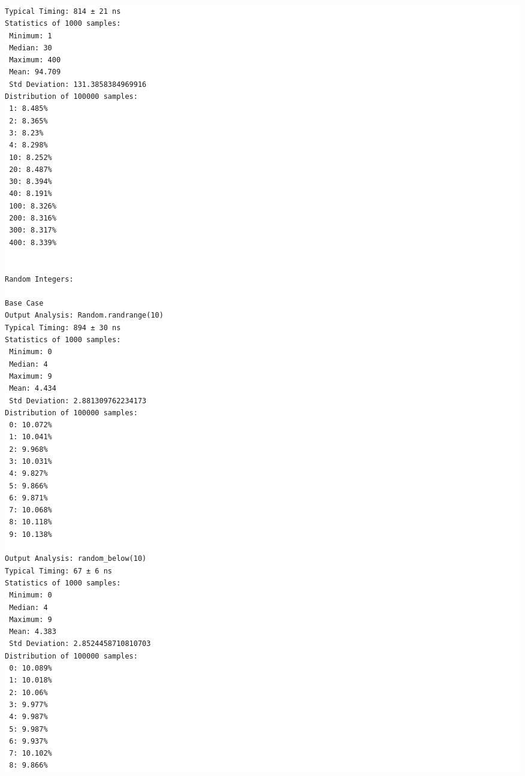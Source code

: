 ```
Typical Timing: 814 ± 21 ns
Statistics of 1000 samples:
 Minimum: 1
 Median: 30
 Maximum: 400
 Mean: 94.709
 Std Deviation: 131.3858384969916
Distribution of 100000 samples:
 1: 8.485%
 2: 8.365%
 3: 8.23%
 4: 8.298%
 10: 8.252%
 20: 8.487%
 30: 8.394%
 40: 8.191%
 100: 8.326%
 200: 8.316%
 300: 8.317%
 400: 8.339%


Random Integers:

Base Case
Output Analysis: Random.randrange(10)
Typical Timing: 894 ± 30 ns
Statistics of 1000 samples:
 Minimum: 0
 Median: 4
 Maximum: 9
 Mean: 4.434
 Std Deviation: 2.881309762234173
Distribution of 100000 samples:
 0: 10.072%
 1: 10.041%
 2: 9.968%
 3: 10.031%
 4: 9.827%
 5: 9.866%
 6: 9.871%
 7: 10.068%
 8: 10.118%
 9: 10.138%

Output Analysis: random_below(10)
Typical Timing: 67 ± 6 ns
Statistics of 1000 samples:
 Minimum: 0
 Median: 4
 Maximum: 9
 Mean: 4.383
 Std Deviation: 2.8524458710810703
Distribution of 100000 samples:
 0: 10.089%
 1: 10.018%
 2: 10.06%
 3: 9.977%
 4: 9.987%
 5: 9.987%
 6: 9.937%
 7: 10.102%
 8: 9.866%
```
